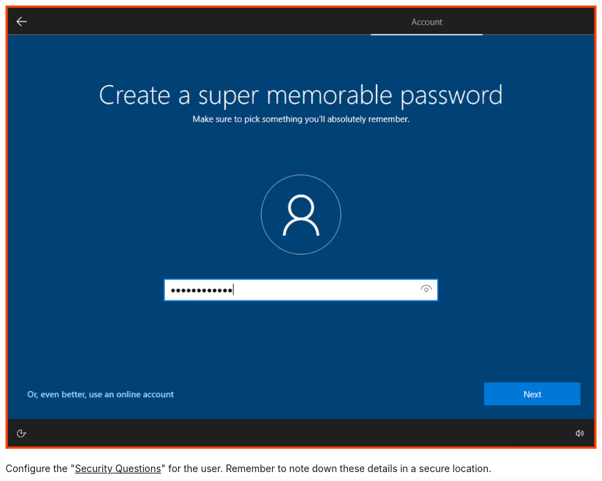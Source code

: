 ![user-12|540](images/building-home-lab-part-7/user-12.png)

Configure the "<u>Security Questions</u>" for the user. Remember to note down these details in a secure location.
